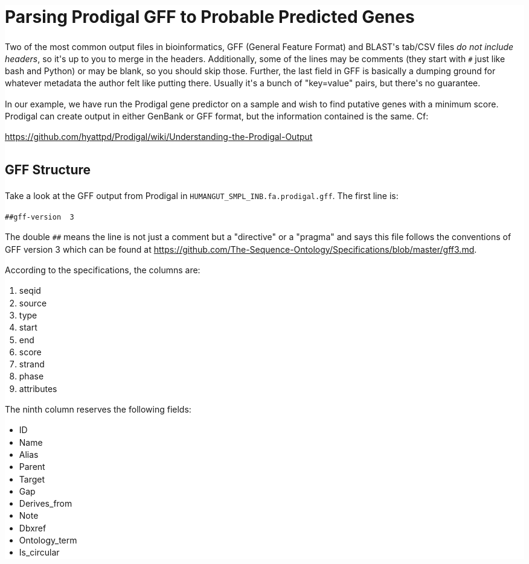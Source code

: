 # Parsing Prodigal GFF to Probable Predicted Genes 

Two of the most common output files in bioinformatics, GFF (General Feature Format) and BLAST's tab/CSV files *do not include headers*, so it's up to you to merge in the headers.  Additionally, some of the lines may be comments (they start with `#` just like bash and Python) or may be blank, so you should skip those.  Further, the last field in GFF is basically a dumping ground for whatever metadata the author felt like putting there.  Usually it's a bunch of "key=value" pairs, but there's no guarantee.  

In our example, we have run the Prodigal gene predictor on a sample and wish to find putative genes with a minimum score. Prodigal can create output in either GenBank or GFF format, but the information contained is the same. Cf:

https://github.com/hyattpd/Prodigal/wiki/Understanding-the-Prodigal-Output

## GFF Structure

Take a look at the GFF output from Prodigal in `HUMANGUT_SMPL_INB.fa.prodigal.gff`. The first line is:

````
##gff-version  3
````

The double `##` means the line is not just a comment but a "directive" or a "pragma" and says this file follows the conventions of GFF version 3 which can be found at https://github.com/The-Sequence-Ontology/Specifications/blob/master/gff3.md.

According to the specifications, the columns are:

1. seqid
2. source
3. type
4. start
5. end
6. score
7. strand
8. phase
9. attributes

The ninth column reserves the following fields:

* ID
* Name
* Alias
* Parent
* Target
* Gap
* Derives_from
* Note
* Dbxref
* Ontology_term
* Is_circular
